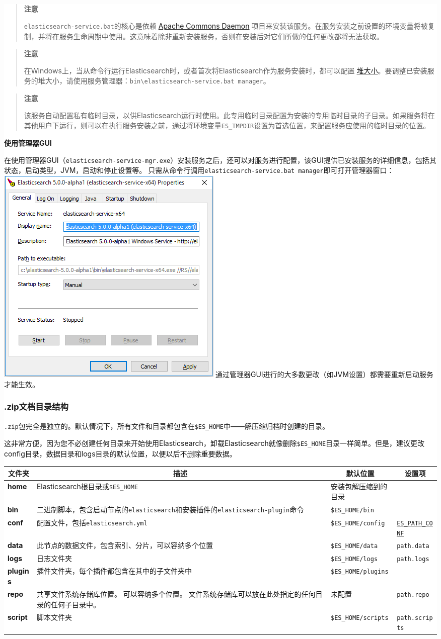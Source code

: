 
> **注意**
>
> `elasticsearch-service.bat`的核心是依赖 [Apache Commons Daemon](http://commons.apache.org/proper/commons-daemon/) 项目来安装该服务。在服务安装之前设置的环境变量将被复制，并将在服务生命周期中使用。这意味着除非重新安装服务，否则在安装后对它们所做的任何更改都将无法获取。

> **注意**
>
> 在Windows上，当从命令行运行Elasticsearch时，或者首次将Elasticsearch作为服务安装时，都可以配置 [堆大小](../../02-Set-up-Elasticsearch/Important-Elasticsearch-configuration/Setting-the-heap-size.md)。要调整已安装服务的堆大小，请使用服务管理器：`bin\elasticsearch-service.bat manager`。

> **注意**
>
> 该服务自动配置私有临时目录，以供Elasticsearch运行时使用。此专用临时目录配置为安装的专用临时目录的子目录。如果服务将在其他用户下运行，则可以在执行服务安装之前，通过将环境变量`ES_TMPDIR`设置为首选位置，来配置服务应使用的临时目录的位置。

**使用管理器GUI**

在使用管理器GUI（`elasticsearch-service-mgr.exe`）安装服务之后，还可以对服务进行配置，该GUI提供已安装服务的详细信息，包括其状态，启动类型，JVM，启动和停止设置等。 只需从命令行调用`elasticsearch-service.bat manager`即可打开管理器窗口：
![](../../source/images/ch-02/service-manager-win.png)
通过管理器GUI进行的大多数更改（如JVM设置）都需要重新启动服务才能生效。

### .zip文档目录结构

`.zip`包完全是独立的。默认情况下，所有文件和目录都包含在`$ES_HOME`中——解压缩归档时创建的目录。

这非常方便，因为您不必创建任何目录来开始使用Elasticsearch，卸载Elasticsearch就像删除`$ES_HOME`目录一样简单。但是，建议更改config目录，数据目录和logs目录的默认位置，以便以后不删除重要数据。

| 文件夹      | 描述                                                         | 默认位置             | 设置项                                                       |
| ----------- | ------------------------------------------------------------ | -------------------- | ------------------------------------------------------------ |
| **home**    | Elasticsearch根目录或`$ES_HOME`                              | 安装包解压缩到的目录 |                                                              |
| **bin**     | 二进制脚本，包含启动节点的`elasticsearch`和安装插件的`elasticsearch-plugin`命令 | `$ES_HOME/bin`       |                                                              |
| **conf**    | 配置文件，包括`elasticsearch.yml`                            | `$ES_HOME/config`    | [`ES_PATH_CONF`](../../02-Set-up-Elasticsearch/Configuring-Elasticsearch.md#配置文件路径) |
| **data**    | 此节点的数据文件，包含索引、分片，可以容纳多个位置           | `$ES_HOME/data`      | `path.data`                                                  |
| **logs**    | 日志文件夹                                                   | `$ES_HOME/logs`      | `path.logs`                                                  |
| **plugins** | 插件文件夹，每个插件都包含在其中的子文件夹中                 | `$ES_HOME/plugins`   |                                                              |
| **repo**    | 共享文件系统存储库位置。 可以容纳多个位置。 文件系统存储库可以放在此处指定的任何目录的任何子目录中。 | 未配置               | `path.repo`                                                  |
| **script**  | 脚本文件夹                                                   | `$ES_HOME/scripts`   | `path.scripts`                                               |